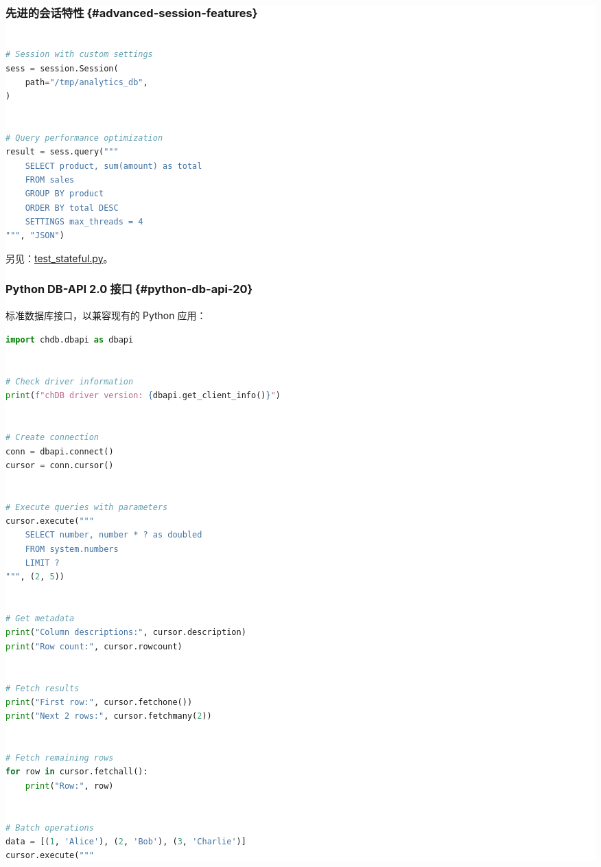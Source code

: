 ### 先进的会话特性 {#advanced-session-features}

```python

# Session with custom settings
sess = session.Session(
    path="/tmp/analytics_db",
)


# Query performance optimization
result = sess.query("""
    SELECT product, sum(amount) as total
    FROM sales 
    GROUP BY product
    ORDER BY total DESC
    SETTINGS max_threads = 4
""", "JSON")
```

另见：[test_stateful.py](https://github.com/chdb-io/chdb/blob/main/tests/test_stateful.py)。

### Python DB-API 2.0 接口 {#python-db-api-20}

标准数据库接口，以兼容现有的 Python 应用：

```python
import chdb.dbapi as dbapi


# Check driver information
print(f"chDB driver version: {dbapi.get_client_info()}")


# Create connection
conn = dbapi.connect()
cursor = conn.cursor()


# Execute queries with parameters
cursor.execute("""
    SELECT number, number * ? as doubled 
    FROM system.numbers 
    LIMIT ?
""", (2, 5))


# Get metadata
print("Column descriptions:", cursor.description)
print("Row count:", cursor.rowcount)


# Fetch results
print("First row:", cursor.fetchone())
print("Next 2 rows:", cursor.fetchmany(2))


# Fetch remaining rows
for row in cursor.fetchall():
    print("Row:", row)


# Batch operations
data = [(1, 'Alice'), (2, 'Bob'), (3, 'Charlie')]
cursor.execute("""
```